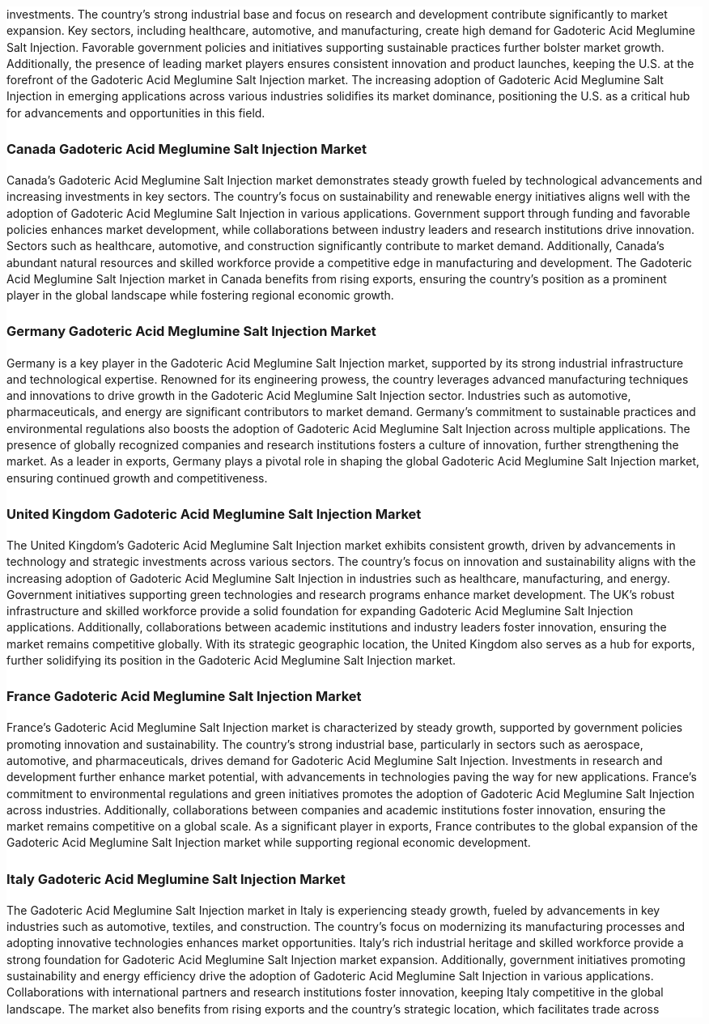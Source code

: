 investments. The country&rsquo;s strong industrial base and focus on research and development contribute significantly to market expansion. Key sectors, including healthcare, automotive, and manufacturing, create high demand for Gadoteric Acid Meglumine Salt Injection. Favorable government policies and initiatives supporting sustainable practices further bolster market growth. Additionally, the presence of leading market players ensures consistent innovation and product launches, keeping the U.S. at the forefront of the Gadoteric Acid Meglumine Salt Injection market. The increasing adoption of Gadoteric Acid Meglumine Salt Injection in emerging applications across various industries solidifies its market dominance, positioning the U.S. as a critical hub for advancements and opportunities in this field.</p><h3>Canada Gadoteric Acid Meglumine Salt Injection Market</h3><p>Canada&rsquo;s Gadoteric Acid Meglumine Salt Injection market demonstrates steady growth fueled by technological advancements and increasing investments in key sectors. The country&rsquo;s focus on sustainability and renewable energy initiatives aligns well with the adoption of Gadoteric Acid Meglumine Salt Injection in various applications. Government support through funding and favorable policies enhances market development, while collaborations between industry leaders and research institutions drive innovation. Sectors such as healthcare, automotive, and construction significantly contribute to market demand. Additionally, Canada&rsquo;s abundant natural resources and skilled workforce provide a competitive edge in manufacturing and development. The Gadoteric Acid Meglumine Salt Injection market in Canada benefits from rising exports, ensuring the country&rsquo;s position as a prominent player in the global landscape while fostering regional economic growth.</p><h3>Germany Gadoteric Acid Meglumine Salt Injection Market</h3><p>Germany is a key player in the Gadoteric Acid Meglumine Salt Injection market, supported by its strong industrial infrastructure and technological expertise. Renowned for its engineering prowess, the country leverages advanced manufacturing techniques and innovations to drive growth in the Gadoteric Acid Meglumine Salt Injection sector. Industries such as automotive, pharmaceuticals, and energy are significant contributors to market demand. Germany&rsquo;s commitment to sustainable practices and environmental regulations also boosts the adoption of Gadoteric Acid Meglumine Salt Injection across multiple applications. The presence of globally recognized companies and research institutions fosters a culture of innovation, further strengthening the market. As a leader in exports, Germany plays a pivotal role in shaping the global Gadoteric Acid Meglumine Salt Injection market, ensuring continued growth and competitiveness.</p><h3>United Kingdom Gadoteric Acid Meglumine Salt Injection Market</h3><p>The United Kingdom&rsquo;s Gadoteric Acid Meglumine Salt Injection market exhibits consistent growth, driven by advancements in technology and strategic investments across various sectors. The country&rsquo;s focus on innovation and sustainability aligns with the increasing adoption of Gadoteric Acid Meglumine Salt Injection in industries such as healthcare, manufacturing, and energy. Government initiatives supporting green technologies and research programs enhance market development. The UK&rsquo;s robust infrastructure and skilled workforce provide a solid foundation for expanding Gadoteric Acid Meglumine Salt Injection applications. Additionally, collaborations between academic institutions and industry leaders foster innovation, ensuring the market remains competitive globally. With its strategic geographic location, the United Kingdom also serves as a hub for exports, further solidifying its position in the Gadoteric Acid Meglumine Salt Injection market.</p><h3>France Gadoteric Acid Meglumine Salt Injection Market</h3><p>France&rsquo;s Gadoteric Acid Meglumine Salt Injection market is characterized by steady growth, supported by government policies promoting innovation and sustainability. The country&rsquo;s strong industrial base, particularly in sectors such as aerospace, automotive, and pharmaceuticals, drives demand for Gadoteric Acid Meglumine Salt Injection. Investments in research and development further enhance market potential, with advancements in technologies paving the way for new applications. France&rsquo;s commitment to environmental regulations and green initiatives promotes the adoption of Gadoteric Acid Meglumine Salt Injection across industries. Additionally, collaborations between companies and academic institutions foster innovation, ensuring the market remains competitive on a global scale. As a significant player in exports, France contributes to the global expansion of the Gadoteric Acid Meglumine Salt Injection market while supporting regional economic development.</p><h3>Italy Gadoteric Acid Meglumine Salt Injection Market</h3><p>The Gadoteric Acid Meglumine Salt Injection market in Italy is experiencing steady growth, fueled by advancements in key industries such as automotive, textiles, and construction. The country&rsquo;s focus on modernizing its manufacturing processes and adopting innovative technologies enhances market opportunities. Italy&rsquo;s rich industrial heritage and skilled workforce provide a strong foundation for Gadoteric Acid Meglumine Salt Injection market expansion. Additionally, government initiatives promoting sustainability and energy efficiency drive the adoption of Gadoteric Acid Meglumine Salt Injection in various applications. Collaborations with international partners and research institutions foster innovation, keeping Italy competitive in the global landscape. The market also benefits from rising exports and the country&rsquo;s strategic location, which facilitates trade across